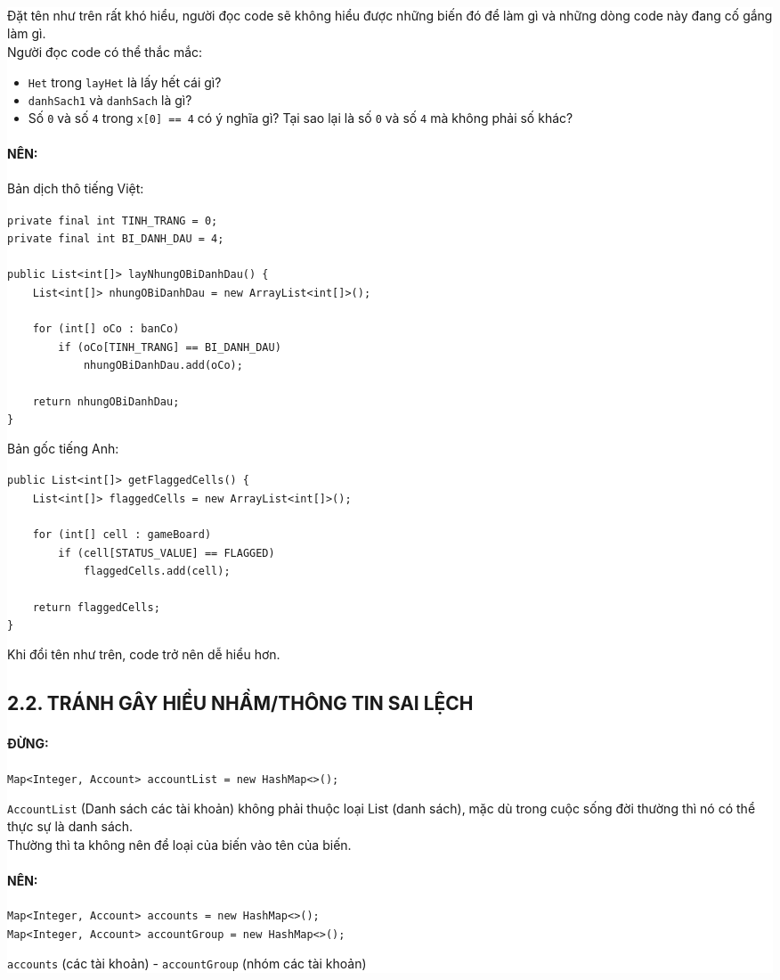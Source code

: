 Đặt tên như trên rất khó hiểu, người đọc code sẽ không hiểu được những biến đó để làm gì và những dòng code này đang cố gắng làm gì.<br>
Người đọc code có thể thắc mắc:
* `Het` trong `layHet` là lấy hết cái gì?
* `danhSach1` và `danhSach` là gì?
* Số `0` và số `4` trong `x[0] == 4` có ý nghĩa gì? Tại sao lại là số `0` và số `4` mà không phải số khác?

#### NÊN:
Bản dịch thô tiếng Việt:
```
private final int TINH_TRANG = 0;
private final int BI_DANH_DAU = 4;

public List<int[]> layNhungOBiDanhDau() {
    List<int[]> nhungOBiDanhDau = new ArrayList<int[]>();
    
    for (int[] oCo : banCo) 
        if (oCo[TINH_TRANG] == BI_DANH_DAU)
            nhungOBiDanhDau.add(oCo);

    return nhungOBiDanhDau;
}
```
Bản gốc tiếng Anh:
```
public List<int[]> getFlaggedCells() {
    List<int[]> flaggedCells = new ArrayList<int[]>();

    for (int[] cell : gameBoard)
        if (cell[STATUS_VALUE] == FLAGGED)
            flaggedCells.add(cell);

    return flaggedCells;
}
```

Khi đổi tên như trên, code trở nên dễ hiểu hơn.

## 2.2. TRÁNH GÂY HIỂU NHẦM/THÔNG TIN SAI LỆCH

#### ĐỪNG: 
```
Map<Integer, Account> accountList = new HashMap<>();
```
`AccountList` (Danh sách các tài khoản) không phải thuộc loại List (danh sách), mặc dù trong cuộc sống đời thường thì nó có thể thực sự là danh sách.<br />
Thường thì ta không nên để loại của biến vào tên của biến.

#### NÊN:
```
Map<Integer, Account> accounts = new HashMap<>();
Map<Integer, Account> accountGroup = new HashMap<>();
```
`accounts` (các tài khoản) - `accountGroup` (nhóm các tài khoản)

